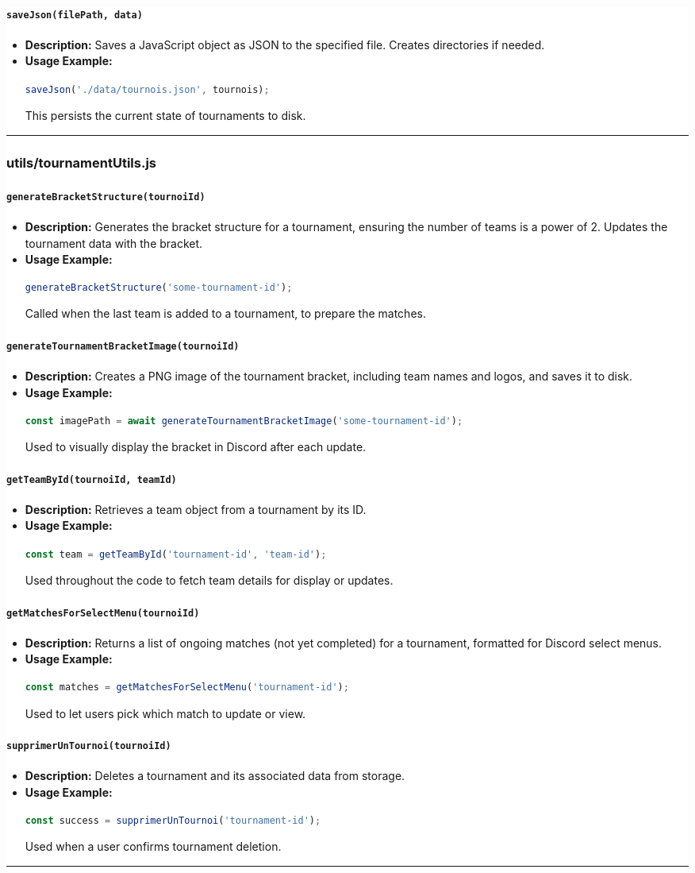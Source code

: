 #### `saveJson(filePath, data)`
- **Description:** Saves a JavaScript object as JSON to the specified file. Creates directories if needed.
- **Usage Example:**
  ```js
  saveJson('./data/tournois.json', tournois);
  ```
  This persists the current state of tournaments to disk.

---

### utils/tournamentUtils.js

#### `generateBracketStructure(tournoiId)`
- **Description:** Generates the bracket structure for a tournament, ensuring the number of teams is a power of 2. Updates the tournament data with the bracket.
- **Usage Example:**
  ```js
  generateBracketStructure('some-tournament-id');
  ```
  Called when the last team is added to a tournament, to prepare the matches.

#### `generateTournamentBracketImage(tournoiId)`
- **Description:** Creates a PNG image of the tournament bracket, including team names and logos, and saves it to disk.
- **Usage Example:**
  ```js
  const imagePath = await generateTournamentBracketImage('some-tournament-id');
  ```
  Used to visually display the bracket in Discord after each update.

#### `getTeamById(tournoiId, teamId)`
- **Description:** Retrieves a team object from a tournament by its ID.
- **Usage Example:**
  ```js
  const team = getTeamById('tournament-id', 'team-id');
  ```
  Used throughout the code to fetch team details for display or updates.

#### `getMatchesForSelectMenu(tournoiId)`
- **Description:** Returns a list of ongoing matches (not yet completed) for a tournament, formatted for Discord select menus.
- **Usage Example:**
  ```js
  const matches = getMatchesForSelectMenu('tournament-id');
  ```
  Used to let users pick which match to update or view.

#### `supprimerUnTournoi(tournoiId)`
- **Description:** Deletes a tournament and its associated data from storage.
- **Usage Example:**
  ```js
  const success = supprimerUnTournoi('tournament-id');
  ```
  Used when a user confirms tournament deletion.

---